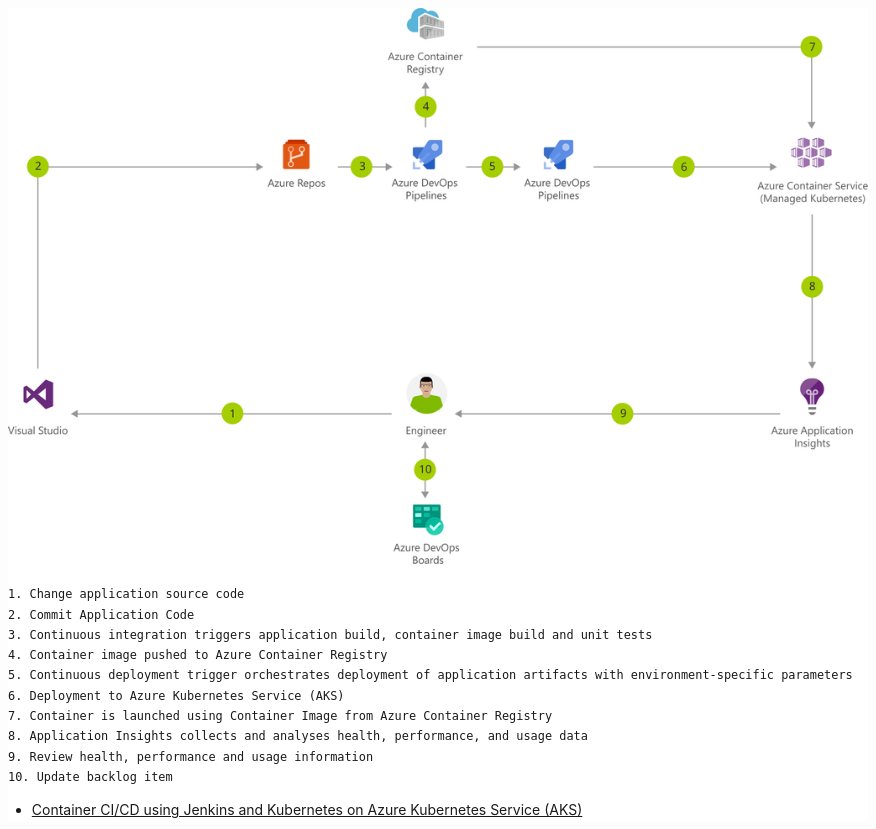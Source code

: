 ![Azure DevOps CI/CD for containers](./resources/cicd-for-containers.svg)

    1. Change application source code
    2. Commit Application Code
    3. Continuous integration triggers application build, container image build and unit tests
    4. Container image pushed to Azure Container Registry
    5. Continuous deployment trigger orchestrates deployment of application artifacts with environment-specific parameters
    6. Deployment to Azure Kubernetes Service (AKS)
    7. Container is launched using Container Image from Azure Container Registry
    8. Application Insights collects and analyses health, performance, and usage data
    9. Review health, performance and usage information
    10. Update backlog item

- [Container CI/CD using Jenkins and Kubernetes on Azure Kubernetes Service (AKS)](https://docs.microsoft.com/en-us/azure/architecture/solution-ideas/articles/container-cicd-using-jenkins-and-kubernetes-on-azure-container-service)